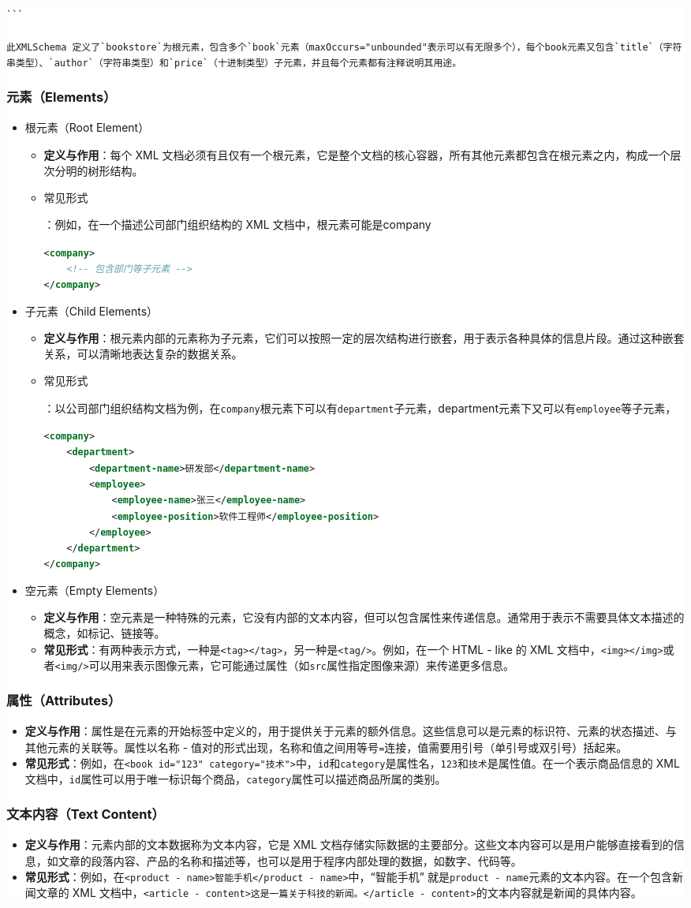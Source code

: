     ```
    
    此XMLSchema 定义了`bookstore`为根元素，包含多个`book`元素（maxOccurs="unbounded"表示可以有无限多个），每个book元素又包含`title`（字符串类型）、`author`（字符串类型）和`price`（十进制类型）子元素，并且每个元素都有注释说明其用途。

### **元素（Elements）**

- 根元素（Root Element）

  - **定义与作用**：每个 XML 文档必须有且仅有一个根元素，它是整个文档的核心容器，所有其他元素都包含在根元素之内，构成一个层次分明的树形结构。

  - 常见形式

    ：例如，在一个描述公司部门组织结构的 XML 文档中，根元素可能是company

    ```xml
    <company>
        <!-- 包含部门等子元素 -->
    </company>
    ```
  
- 子元素（Child Elements）

  - **定义与作用**：根元素内部的元素称为子元素，它们可以按照一定的层次结构进行嵌套，用于表示各种具体的信息片段。通过这种嵌套关系，可以清晰地表达复杂的数据关系。

  - 常见形式

    ：以公司部门组织结构文档为例，在`company`根元素下可以有`department`子元素，department元素下又可以有`employee`等子元素，

    ```xml
    <company>
        <department>
            <department-name>研发部</department-name>
            <employee>
                <employee-name>张三</employee-name>
                <employee-position>软件工程师</employee-position>
            </employee>
        </department>
    </company>
    ```
  
- 空元素（Empty Elements）

  - **定义与作用**：空元素是一种特殊的元素，它没有内部的文本内容，但可以包含属性来传递信息。通常用于表示不需要具体文本描述的概念，如标记、链接等。
  - **常见形式**：有两种表示方式，一种是`<tag></tag>`，另一种是`<tag/>`。例如，在一个 HTML - like 的 XML 文档中，`<img></img>`或者`<img/>`可以用来表示图像元素，它可能通过属性（如`src`属性指定图像来源）来传递更多信息。

### **属性（Attributes）**

- **定义与作用**：属性是在元素的开始标签中定义的，用于提供关于元素的额外信息。这些信息可以是元素的标识符、元素的状态描述、与其他元素的关联等。属性以名称 - 值对的形式出现，名称和值之间用等号`=`连接，值需要用引号（单引号或双引号）括起来。
- **常见形式**：例如，在`<book id="123" category="技术">`中，`id`和`category`是属性名，`123`和`技术`是属性值。在一个表示商品信息的 XML 文档中，`id`属性可以用于唯一标识每个商品，`category`属性可以描述商品所属的类别。

### **文本内容（Text Content）**

- **定义与作用**：元素内部的文本数据称为文本内容，它是 XML 文档存储实际数据的主要部分。这些文本内容可以是用户能够直接看到的信息，如文章的段落内容、产品的名称和描述等，也可以是用于程序内部处理的数据，如数字、代码等。
- **常见形式**：例如，在`<product - name>智能手机</product - name>`中，“智能手机” 就是`product - name`元素的文本内容。在一个包含新闻文章的 XML 文档中，`<article - content>这是一篇关于科技的新闻。</article - content>`的文本内容就是新闻的具体内容。
